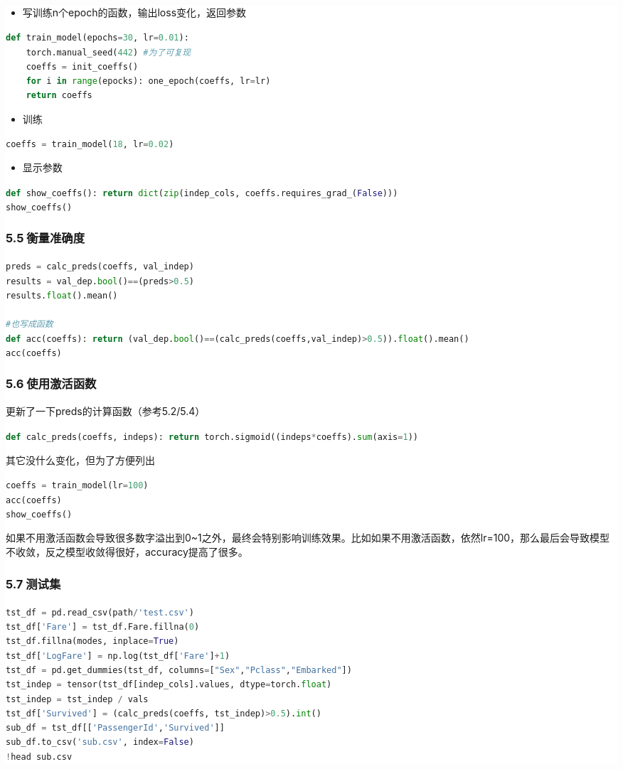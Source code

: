 - 写训练n个epoch的函数，输出loss变化，返回参数

```python
def train_model(epochs=30, lr=0.01):
    torch.manual_seed(442) #为了可复现
    coeffs = init_coeffs()
    for i in range(epocks): one_epoch(coeffs, lr=lr)
    return coeffs
```

- 训练

```python
coeffs = train_model(18, lr=0.02)
```

- 显示参数

```python
def show_coeffs(): return dict(zip(indep_cols, coeffs.requires_grad_(False)))
show_coeffs()
```

### 5.5 衡量准确度

```python
preds = calc_preds(coeffs, val_indep)
results = val_dep.bool()==(preds>0.5)
results.float().mean()

#也写成函数
def acc(coeffs): return (val_dep.bool()==(calc_preds(coeffs,val_indep)>0.5)).float().mean()
acc(coeffs)
```

### 5.6 使用激活函数

更新了一下preds的计算函数（参考5.2/5.4）

```python
def calc_preds(coeffs, indeps): return torch.sigmoid((indeps*coeffs).sum(axis=1))
```

其它没什么变化，但为了方便列出

```python
coeffs = train_model(lr=100)
acc(coeffs)
show_coeffs()
```

如果不用激活函数会导致很多数字溢出到0~1之外，最终会特别影响训练效果。比如如果不用激活函数，依然lr=100，那么最后会导致模型不收敛，反之模型收敛得很好，accuracy提高了很多。

### 5.7 测试集

```python
tst_df = pd.read_csv(path/'test.csv')
tst_df['Fare'] = tst_df.Fare.fillna(0)
tst_df.fillna(modes, inplace=True)
tst_df['LogFare'] = np.log(tst_df['Fare']+1)
tst_df = pd.get_dummies(tst_df, columns=["Sex","Pclass","Embarked"])
tst_indep = tensor(tst_df[indep_cols].values, dtype=torch.float)
tst_indep = tst_indep / vals
tst_df['Survived'] = (calc_preds(coeffs, tst_indep)>0.5).int()
sub_df = tst_df[['PassengerId','Survived']]
sub_df.to_csv('sub.csv', index=False)
!head sub.csv
```
